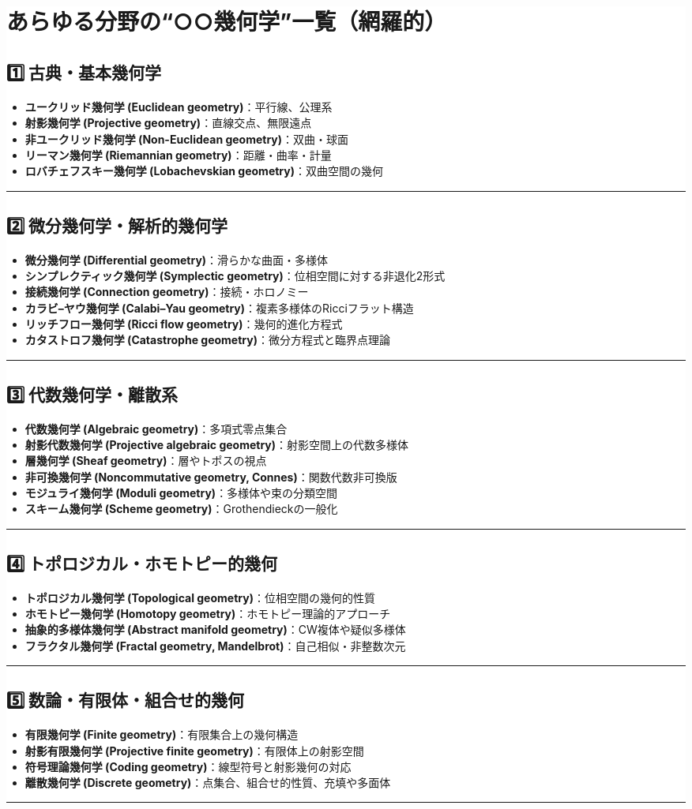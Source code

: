 
# あらゆる分野の“○○幾何学”一覧（網羅的）

## 1️⃣ 古典・基本幾何学
- **ユークリッド幾何学 (Euclidean geometry)**：平行線、公理系
- **射影幾何学 (Projective geometry)**：直線交点、無限遠点
- **非ユークリッド幾何学 (Non-Euclidean geometry)**：双曲・球面
- **リーマン幾何学 (Riemannian geometry)**：距離・曲率・計量
- **ロバチェフスキー幾何学 (Lobachevskian geometry)**：双曲空間の幾何

---

## 2️⃣ 微分幾何学・解析的幾何学
- **微分幾何学 (Differential geometry)**：滑らかな曲面・多様体
- **シンプレクティック幾何学 (Symplectic geometry)**：位相空間に対する非退化2形式
- **接続幾何学 (Connection geometry)**：接続・ホロノミー
- **カラビ–ヤウ幾何学 (Calabi–Yau geometry)**：複素多様体のRicciフラット構造
- **リッチフロー幾何学 (Ricci flow geometry)**：幾何的進化方程式
- **カタストロフ幾何学 (Catastrophe geometry)**：微分方程式と臨界点理論

---

## 3️⃣ 代数幾何学・離散系
- **代数幾何学 (Algebraic geometry)**：多項式零点集合
- **射影代数幾何学 (Projective algebraic geometry)**：射影空間上の代数多様体
- **層幾何学 (Sheaf geometry)**：層やトポスの視点
- **非可換幾何学 (Noncommutative geometry, Connes)**：関数代数非可換版
- **モジュライ幾何学 (Moduli geometry)**：多様体や束の分類空間
- **スキーム幾何学 (Scheme geometry)**：Grothendieckの一般化

---

## 4️⃣ トポロジカル・ホモトピー的幾何
- **トポロジカル幾何学 (Topological geometry)**：位相空間の幾何的性質
- **ホモトピー幾何学 (Homotopy geometry)**：ホモトピー理論的アプローチ
- **抽象的多様体幾何学 (Abstract manifold geometry)**：CW複体や疑似多様体
- **フラクタル幾何学 (Fractal geometry, Mandelbrot)**：自己相似・非整数次元

---

## 5️⃣ 数論・有限体・組合せ的幾何
- **有限幾何学 (Finite geometry)**：有限集合上の幾何構造
- **射影有限幾何学 (Projective finite geometry)**：有限体上の射影空間
- **符号理論幾何学 (Coding geometry)**：線型符号と射影幾何の対応
- **離散幾何学 (Discrete geometry)**：点集合、組合せ的性質、充填や多面体

---
